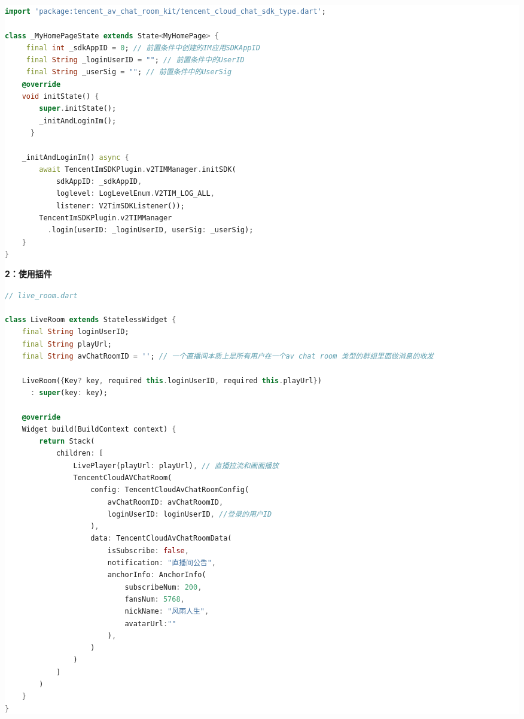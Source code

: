 ```dart
import 'package:tencent_av_chat_room_kit/tencent_cloud_chat_sdk_type.dart';

class _MyHomePageState extends State<MyHomePage> {
	 final int _sdkAppID = 0; // 前置条件中创建的IM应用SDKAppID
	 final String _loginUserID = ""; // 前置条件中的UserID
	 final String _userSig = ""; // 前置条件中的UserSig
	@override
	void initState() {
		super.initState();
		_initAndLoginIm();
	  }

	_initAndLoginIm() async {
		await TencentImSDKPlugin.v2TIMManager.initSDK(
			sdkAppID: _sdkAppID,
			loglevel: LogLevelEnum.V2TIM_LOG_ALL,
			listener: V2TimSDKListener());
		TencentImSDKPlugin.v2TIMManager
          .login(userID: _loginUserID, userSig: _userSig);
	}
}
```

**2：使用插件**

```dart
// live_room.dart

class LiveRoom extends StatelessWidget {
	final String loginUserID;
	final String playUrl;
	final String avChatRoomID = ''; // 一个直播间本质上是所有用户在一个av chat room 类型的群组里面做消息的收发

	LiveRoom({Key? key, required this.loginUserID, required this.playUrl})
      : super(key: key);

	@override
	Widget build(BuildContext context) {
		return Stack(
			children: [
				LivePlayer(playUrl: playUrl), // 直播拉流和画面播放
				TencentCloudAVChatRoom(
					config: TencentCloudAvChatRoomConfig(
						avChatRoomID: avChatRoomID,
						loginUserID: loginUserID, //登录的用户ID
					),
					data: TencentCloudAvChatRoomData(
						isSubscribe: false,
						notification: "直播间公告",
						anchorInfo: AnchorInfo(
							subscribeNum: 200,
							fansNum: 5768,
							nickName: "风雨人生",
							avatarUrl:""
						),
					)
				)
			]
		)
	}
}
```
